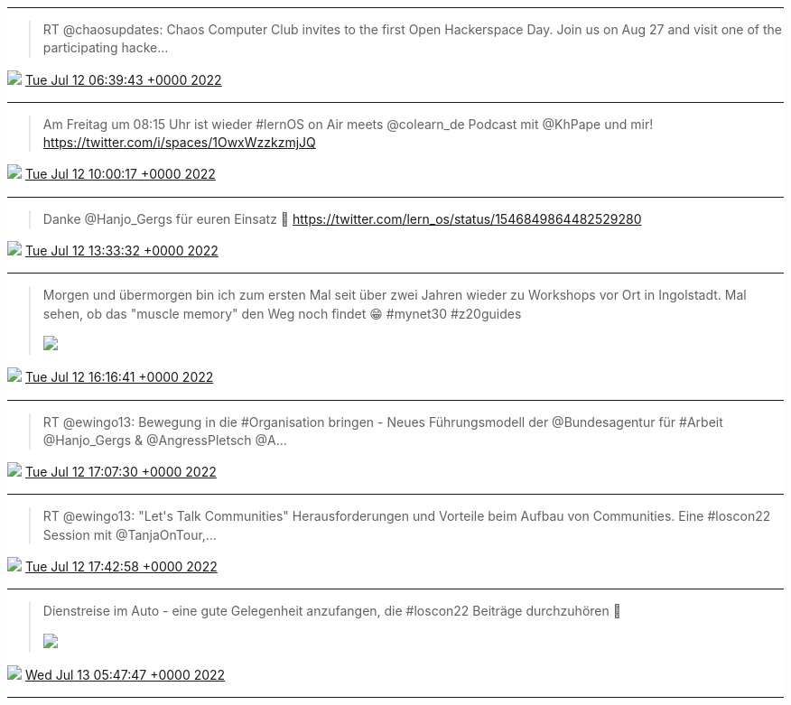 ----

> RT @chaosupdates: Chaos Computer Club invites to the first Open Hackerspace Day. Join us on Aug 27 and visit one of the participating hacke…

<img src="media/tweet.ico" width="12" /> [Tue Jul 12 06:39:43 +0000 2022](https://twitter.com/SimonDueckert/status/1546746105643278337)

----

> Am Freitag um 08:15 Uhr ist wieder #lernOS on Air meets @colearn_de Podcast mit @KhPape und mir! https://twitter.com/i/spaces/1OwxWzzkzmjJQ

<img src="media/tweet.ico" width="12" /> [Tue Jul 12 10:00:17 +0000 2022](https://twitter.com/SimonDueckert/status/1546796581009215488)

----

> Danke @Hanjo_Gergs für euren Einsatz 🤩 https://twitter.com/lern_os/status/1546849864482529280

<img src="media/tweet.ico" width="12" /> [Tue Jul 12 13:33:32 +0000 2022](https://twitter.com/SimonDueckert/status/1546850245803495425)

----

> Morgen und übermorgen bin ich zum ersten Mal seit über zwei Jahren wieder zu Workshops vor Ort in Ingolstadt. Mal sehen, ob das "muscle memory" den Weg noch findet 😁 #mynet30 #z20guides 
> 
> ![](media/1546891303882981377-FXepcV0WQAAugM_.jpg)

<img src="media/tweet.ico" width="12" /> [Tue Jul 12 16:16:41 +0000 2022](https://twitter.com/SimonDueckert/status/1546891303882981377)

----

> RT @ewingo13: Bewegung in die #Organisation bringen - Neues Führungsmodell der @Bundesagentur für #Arbeit
> @Hanjo_Gergs &amp; @AngressPletsch
> @A…

<img src="media/tweet.ico" width="12" /> [Tue Jul 12 17:07:30 +0000 2022](https://twitter.com/SimonDueckert/status/1546904093058269186)

----

> RT @ewingo13: "Let's Talk Communities" Herausforderungen und Vorteile beim Aufbau von Communities.
> Eine #loscon22 Session mit @TanjaOnTour,…

<img src="media/tweet.ico" width="12" /> [Tue Jul 12 17:42:58 +0000 2022](https://twitter.com/SimonDueckert/status/1546913020277932035)

----

> Dienstreise im Auto - eine gute Gelegenheit anzufangen, die #loscon22 Beiträge durchzuhören 🤩 
> 
> ![](media/1547095422543532033-FXhjFj3XEAIxL8j.jpg)

<img src="media/tweet.ico" width="12" /> [Wed Jul 13 05:47:47 +0000 2022](https://twitter.com/SimonDueckert/status/1547095422543532033)

----
